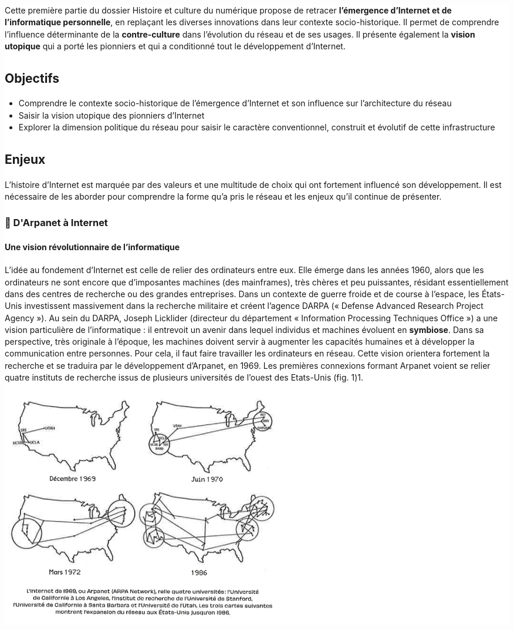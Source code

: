 
Cette première partie du dossier Histoire et culture du numérique propose de retracer **l’émergence d’Internet et de l’informatique personnelle**, en replaçant les diverses innovations dans leur contexte socio-historique. Il permet de comprendre l’influence déterminante de la **contre-culture** dans l’évolution du réseau et de ses usages. Il présente également la **vision utopique** qui a porté les pionniers et qui a conditionné tout le développement d’Internet.

## Objectifs

* Comprendre le contexte socio-historique de l’émergence d’Internet et son influence sur l’architecture du réseau
* Saisir la vision utopique des pionniers d’Internet 
* Explorer la dimension politique du réseau pour saisir le caractère conventionnel, construit et évolutif de cette infrastructure

## Enjeux 

L’histoire d’Internet est marquée par des valeurs et une multitude de choix qui ont fortement influencé son développement. Il est nécessaire de les aborder pour comprendre la forme qu’a pris le réseau et les enjeux qu’il continue de présenter.

### 💾 D'Arpanet à Internet 
#### Une vision révolutionnaire de l’informatique 

L’idée au fondement d’Internet est celle de relier des ordinateurs entre eux. Elle émerge dans les années 1960, alors que les ordinateurs ne sont encore que d’imposantes machines (des mainframes), très chères et peu puissantes, résidant essentiellement dans des centres de recherche ou des grandes entreprises. Dans un contexte de guerre froide et de course à l’espace, les États-Unis investissent massivement dans la recherche militaire et créent l’agence DARPA (« Defense Advanced Research Project Agency »). Au sein du DARPA, Joseph Licklider (directeur du département « Information Processing Techniques Office ») a une vision particulière de l’informatique : il entrevoit un avenir dans lequel individus et machines évoluent en **symbiose**. Dans sa perspective, très originale à l’époque, les machines doivent servir à augmenter les capacités humaines et à développer la communication entre personnes. Pour cela, il faut faire travailler les ordinateurs en réseau. Cette vision orientera fortement la recherche et se traduira par le développement d’Arpanet, en 1969. Les premières connexions formant Arpanet voient se relier quatre instituts de recherche issus de plusieurs universités de l’ouest des Etats-Unis (fig. 1)1. 

![Alt text](media/arpanet.png)
